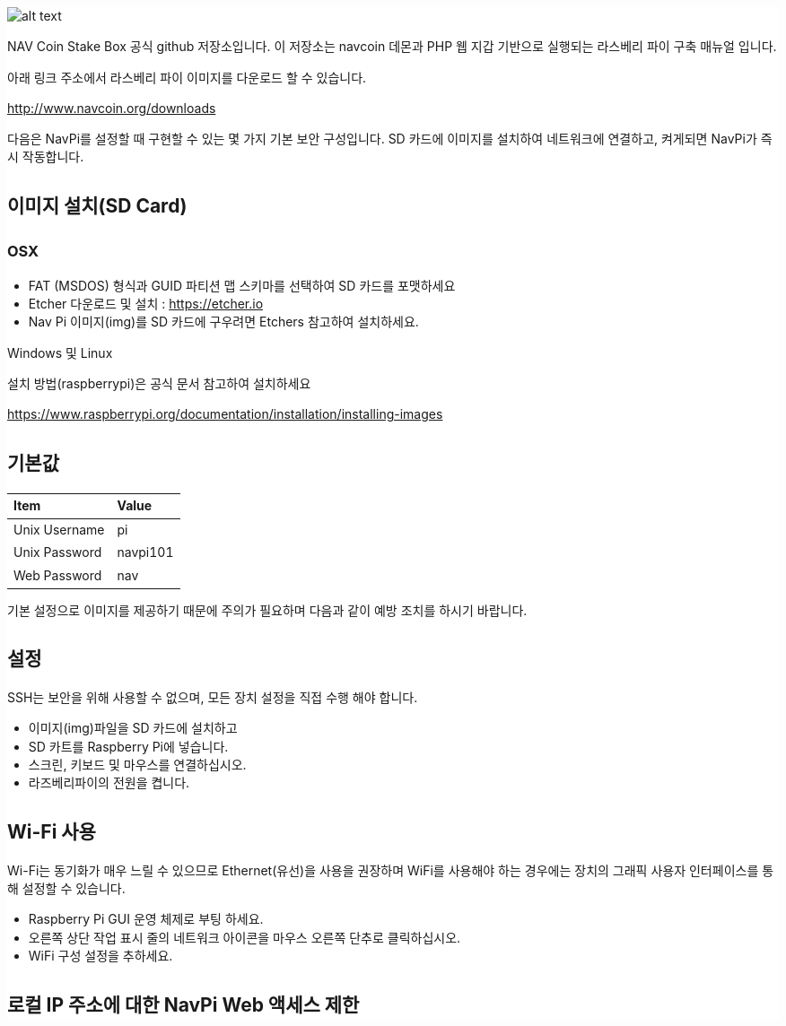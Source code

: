 ![alt text](https://raw.githubusercontent.com/navcoindev/navcoin-media/master/logo/logo-extended.png "NAV Coin")

NAV Coin Stake Box 공식 github 저장소입니다. 이 저장소는 navcoin 데몬과 PHP 웹 지갑 기반으로 실행되는 라스베리 파이 구축 매뉴얼 입니다.

아래 링크 주소에서 라스베리 파이 이미지를 다운로드 할 수 있습니다.

http://www.navcoin.org/downloads

다음은 NavPi를 설정할 때 구현할 수 있는 몇 가지 기본 보안 구성입니다. SD 카드에 이미지를 설치하여 네트워크에 연결하고,  켜게되면 NavPi가 즉시 작동합니다.

## 이미지 설치(SD Card)
### OSX

- FAT (MSDOS) 형식과 GUID 파티션 맵 스키마를 선택하여 SD 카드를 포맷하세요
- Etcher 다운로드 및 설치 : https://etcher.io
- Nav Pi 이미지(img)를 SD 카드에 구우려면 Etchers 참고하여 설치하세요.

Windows 및 Linux

설치 방법(raspberrypi)은 공식 문서 참고하여 설치하세요

https://www.raspberrypi.org/documentation/installation/installing-images

## 기본값

| Item         | Value        |
|:-------------|:-------------|
| Unix Username | pi |
| Unix Password | navpi101 |
| Web Password  | nav |

기본 설정으로 이미지를 제공하기 때문에 주의가 필요하며 다음과 같이 예방 조치를 하시기 바랍니다.

## 설정

SSH는 보안을 위해 사용할 수 없으며, 모든 장치 설정을 직접 수행 해야 합니다.

- 이미지(img)파일을 SD 카드에 설치하고
- SD 카트를 Raspberry Pi에 넣습니다.
- 스크린, 키보드 및 마우스를 연결하십시오.
- 라즈베리파이의 전원을 켭니다.

## Wi-Fi 사용

Wi-Fi는 동기화가 매우 느릴 수 있으므로 Ethernet(유선)을 사용을 권장하며 WiFi를 사용해야 하는 경우에는 장치의 그래픽 사용자 인터페이스를 통해 설정할 수 있습니다.

- Raspberry Pi GUI 운영 체제로 부팅 하세요.
- 오른쪽 상단 작업 표시 줄의 네트워크 아이콘을 마우스 오른쪽 단추로 클릭하십시오.
- WiFi 구성 설정을 추하세요.

## 로컬 IP 주소에 대한 NavPi Web 액세스 제한
